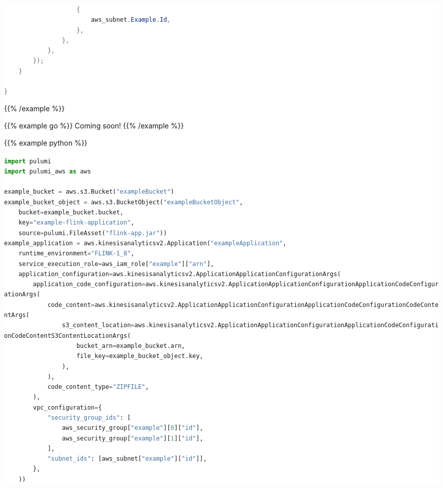 ```csharp
                    {
                        aws_subnet.Example.Id,
                    },
                },
            },
        });
    }

}
```

{{% /example %}}

{{% example go %}}
Coming soon!
{{% /example %}}

{{% example python %}}
```python
import pulumi
import pulumi_aws as aws

example_bucket = aws.s3.Bucket("exampleBucket")
example_bucket_object = aws.s3.BucketObject("exampleBucketObject",
    bucket=example_bucket.bucket,
    key="example-flink-application",
    source=pulumi.FileAsset("flink-app.jar"))
example_application = aws.kinesisanalyticsv2.Application("exampleApplication",
    runtime_environment="FLINK-1_8",
    service_execution_role=aws_iam_role["example"]["arn"],
    application_configuration=aws.kinesisanalyticsv2.ApplicationApplicationConfigurationArgs(
        application_code_configuration=aws.kinesisanalyticsv2.ApplicationApplicationConfigurationApplicationCodeConfigurationArgs(
            code_content=aws.kinesisanalyticsv2.ApplicationApplicationConfigurationApplicationCodeConfigurationCodeContentArgs(
                s3_content_location=aws.kinesisanalyticsv2.ApplicationApplicationConfigurationApplicationCodeConfigurationCodeContentS3ContentLocationArgs(
                    bucket_arn=example_bucket.arn,
                    file_key=example_bucket_object.key,
                ),
            ),
            code_content_type="ZIPFILE",
        ),
        vpc_configuration={
            "security_group_ids": [
                aws_security_group["example"][0]["id"],
                aws_security_group["example"][1]["id"],
            ],
            "subnet_ids": [aws_subnet["example"]["id"]],
        },
    ))
```
